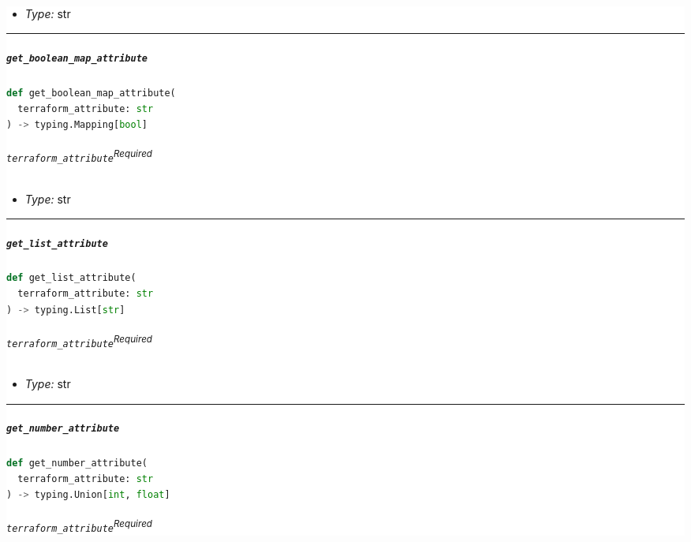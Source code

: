 - *Type:* str

---

##### `get_boolean_map_attribute` <a name="get_boolean_map_attribute" id="@cdktf/provider-tfe.dataRetentionPolicy.DataRetentionPolicyDeleteOlderThanOutputReference.getBooleanMapAttribute"></a>

```python
def get_boolean_map_attribute(
  terraform_attribute: str
) -> typing.Mapping[bool]
```

###### `terraform_attribute`<sup>Required</sup> <a name="terraform_attribute" id="@cdktf/provider-tfe.dataRetentionPolicy.DataRetentionPolicyDeleteOlderThanOutputReference.getBooleanMapAttribute.parameter.terraformAttribute"></a>

- *Type:* str

---

##### `get_list_attribute` <a name="get_list_attribute" id="@cdktf/provider-tfe.dataRetentionPolicy.DataRetentionPolicyDeleteOlderThanOutputReference.getListAttribute"></a>

```python
def get_list_attribute(
  terraform_attribute: str
) -> typing.List[str]
```

###### `terraform_attribute`<sup>Required</sup> <a name="terraform_attribute" id="@cdktf/provider-tfe.dataRetentionPolicy.DataRetentionPolicyDeleteOlderThanOutputReference.getListAttribute.parameter.terraformAttribute"></a>

- *Type:* str

---

##### `get_number_attribute` <a name="get_number_attribute" id="@cdktf/provider-tfe.dataRetentionPolicy.DataRetentionPolicyDeleteOlderThanOutputReference.getNumberAttribute"></a>

```python
def get_number_attribute(
  terraform_attribute: str
) -> typing.Union[int, float]
```

###### `terraform_attribute`<sup>Required</sup> <a name="terraform_attribute" id="@cdktf/provider-tfe.dataRetentionPolicy.DataRetentionPolicyDeleteOlderThanOutputReference.getNumberAttribute.parameter.terraformAttribute"></a>
